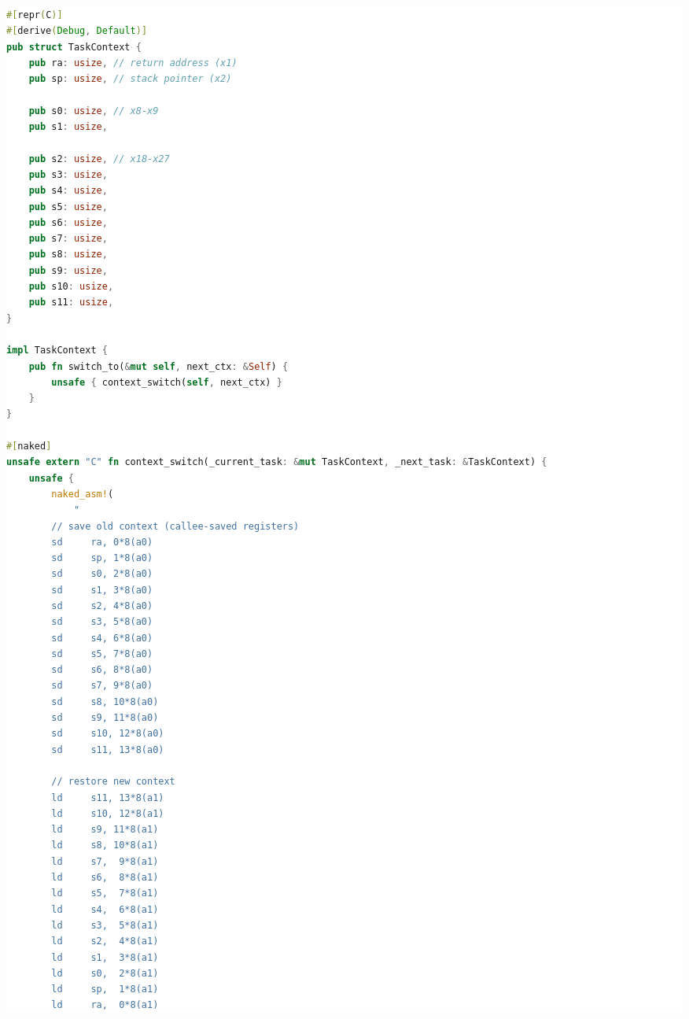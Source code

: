 ```rust
#[repr(C)]
#[derive(Debug, Default)]
pub struct TaskContext {
    pub ra: usize, // return address (x1)
    pub sp: usize, // stack pointer (x2)

    pub s0: usize, // x8-x9
    pub s1: usize,

    pub s2: usize, // x18-x27
    pub s3: usize,
    pub s4: usize,
    pub s5: usize,
    pub s6: usize,
    pub s7: usize,
    pub s8: usize,
    pub s9: usize,
    pub s10: usize,
    pub s11: usize,
}

impl TaskContext {
    pub fn switch_to(&mut self, next_ctx: &Self) {
        unsafe { context_switch(self, next_ctx) }
    }
}

#[naked]
unsafe extern "C" fn context_switch(_current_task: &mut TaskContext, _next_task: &TaskContext) {
    unsafe {
        naked_asm!(
            "
        // save old context (callee-saved registers)
        sd     ra, 0*8(a0)
        sd     sp, 1*8(a0)
        sd     s0, 2*8(a0)
        sd     s1, 3*8(a0)
        sd     s2, 4*8(a0)
        sd     s3, 5*8(a0)
        sd     s4, 6*8(a0)
        sd     s5, 7*8(a0)
        sd     s6, 8*8(a0)
        sd     s7, 9*8(a0)
        sd     s8, 10*8(a0)
        sd     s9, 11*8(a0)
        sd     s10, 12*8(a0)
        sd     s11, 13*8(a0)

        // restore new context
        ld     s11, 13*8(a1)
        ld     s10, 12*8(a1)
        ld     s9, 11*8(a1)
        ld     s8, 10*8(a1)
        ld     s7,  9*8(a1)
        ld     s6,  8*8(a1)
        ld     s5,  7*8(a1)
        ld     s4,  6*8(a1)
        ld     s3,  5*8(a1)
        ld     s2,  4*8(a1)
        ld     s1,  3*8(a1)
        ld     s0,  2*8(a1)
        ld     sp,  1*8(a1)
        ld     ra,  0*8(a1)
```